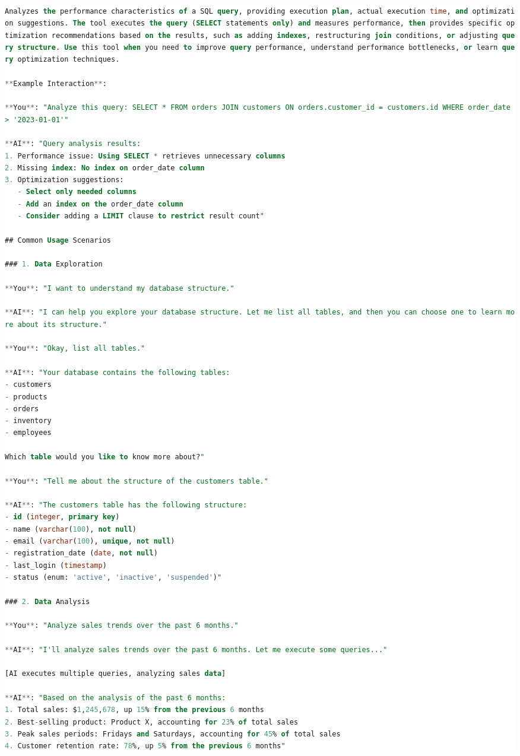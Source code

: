 ```sql
Analyzes the performance characteristics of a SQL query, providing execution plan, actual execution time, and optimization suggestions. The tool executes the query (SELECT statements only) and measures performance, then provides specific optimization recommendations based on the results, such as adding indexes, restructuring join conditions, or adjusting query structure. Use this tool when you need to improve query performance, understand performance bottlenecks, or learn query optimization techniques.

**Example Interaction**:

**You**: "Analyze this query: SELECT * FROM orders JOIN customers ON orders.customer_id = customers.id WHERE order_date > '2023-01-01'"

**AI**: "Query analysis results:
1. Performance issue: Using SELECT * retrieves unnecessary columns
2. Missing index: No index on order_date column
3. Optimization suggestions:
   - Select only needed columns
   - Add an index on the order_date column
   - Consider adding a LIMIT clause to restrict result count"

## Common Usage Scenarios

### 1. Data Exploration

**You**: "I want to understand my database structure."

**AI**: "I can help you explore your database structure. Let me list all tables, and then you can choose one to learn more about its structure."

**You**: "Okay, list all tables."

**AI**: "Your database contains the following tables:
- customers
- products
- orders
- inventory
- employees

Which table would you like to know more about?"

**You**: "Tell me about the structure of the customers table."

**AI**: "The customers table has the following structure:
- id (integer, primary key)
- name (varchar(100), not null)
- email (varchar(100), unique, not null)
- registration_date (date, not null)
- last_login (timestamp)
- status (enum: 'active', 'inactive', 'suspended')"

### 2. Data Analysis

**You**: "Analyze sales trends over the past 6 months."

**AI**: "I'll analyze sales trends over the past 6 months. Let me execute some queries..."

[AI executes multiple queries, analyzing sales data]

**AI**: "Based on the analysis of the past 6 months:
1. Total sales: $1,245,678, up 15% from the previous 6 months
2. Best-selling product: Product X, accounting for 23% of total sales
3. Peak sales periods: Fridays and Saturdays, accounting for 45% of total sales
4. Customer retention rate: 78%, up 5% from the previous 6 months"
```